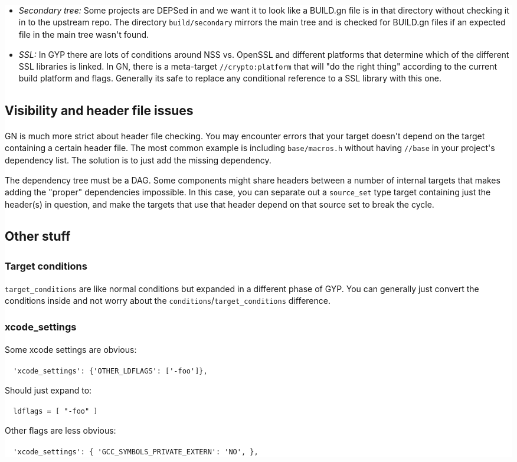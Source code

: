   * *Secondary tree:* Some projects are DEPSed in and we want it to look
    like a BUILD.gn file is in that directory without checking it in to
    the upstream repo. The directory `build/secondary` mirrors the main
    tree and is checked for BUILD.gn files if an expected file in the
    main tree wasn't found.

  * *SSL:* In GYP there are lots of conditions around NSS vs. OpenSSL
    and different platforms that determine which of the different SSL
    libraries is linked. In GN, there is a meta-target
    `//crypto:platform` that will "do the right thing" according to the
    current build platform and flags. Generally its safe to replace any
    conditional reference to a SSL library with this one.

## Visibility and header file issues

GN is much more strict about header file checking. You may encounter
errors that your target doesn't depend on the target containing a
certain header file. The most common example is including
`base/macros.h` without having `//base` in your project's dependency
list. The solution is to just add the missing dependency.

The dependency tree must be a DAG. Some components might share headers
between a number of internal targets that makes adding the "proper"
dependencies impossible. In this case, you can separate out a
`source_set` type target containing just the header(s) in question, and
make the targets that use that header depend on that source set to break
the cycle.

##  Other stuff

### Target conditions

`target_conditions` are like normal conditions but expanded in a
different phase of GYP. You can generally just convert the conditions
inside and not worry about the `conditions`/`target_conditions`
difference.

### xcode_settings

Some xcode settings are obvious:

```
  'xcode_settings': {'OTHER_LDFLAGS': ['-foo']},
```

Should just expand to:

```
  ldflags = [ "-foo" ]
```

Other flags are less obvious:

```
  'xcode_settings': { 'GCC_SYMBOLS_PRIVATE_EXTERN': 'NO', },
```
